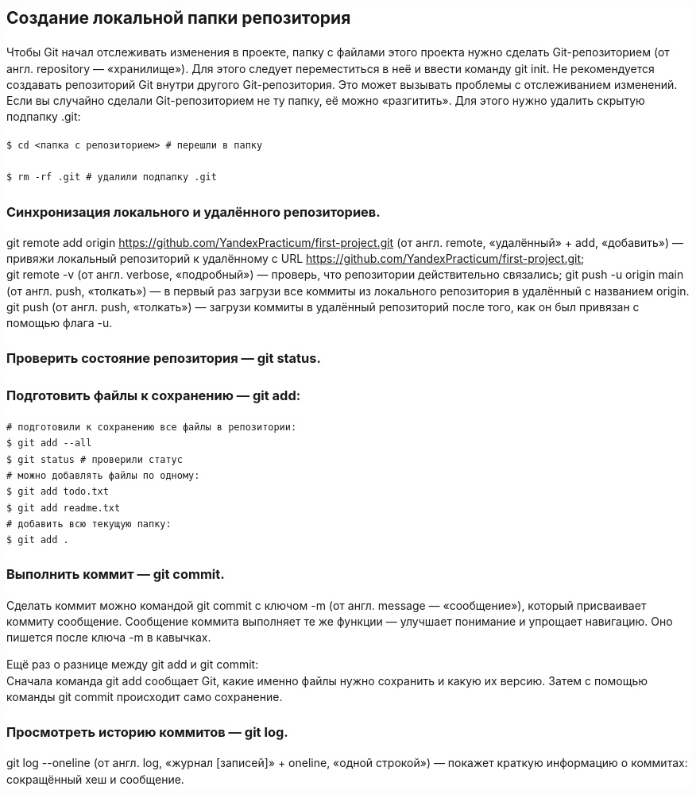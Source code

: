 
## **Создание локальной папки репозитория**  
Чтобы Git начал отслеживать изменения в проекте, папку с файлами этого проекта нужно сделать Git-репозиторием (от англ. repository — «хранилище»). Для этого следует переместиться в неё и ввести команду git init. Не рекомендуется создавать репозиторий Git внутри другого Git-репозитория. Это может вызывать проблемы с отслеживанием изменений.  
Если вы случайно сделали Git-репозиторием не ту папку, её можно «разгитить». Для этого нужно удалить скрытую подпапку .git:

```
$ cd <папка с репозиторием> # перешли в папку

$ rm -rf .git # удалили подпапку .git
```

### Синхронизация локального и удалённого репозиториев.  
git remote add origin https://github.com/YandexPracticum/first-project.git (от англ. remote, «удалённый» + add, «добавить») — привяжи локальный репозиторий к удалённому с URL https://github.com/YandexPracticum/first-project.git;  
git remote -v (от англ. verbose, «подробный») — проверь, что репозитории действительно связались;
git push -u origin main (от англ. push, «толкать») — в первый раз загрузи все коммиты из локального репозитория в удалённый с названием origin.  
git push (от англ. push, «толкать») — загрузи коммиты в удалённый репозиторий после того, как он был привязан с помощью флага -u.  

### Проверить состояние репозитория — git status.  
### Подготовить файлы к сохранению — git add:

```
# подготовили к сохранению все файлы в репозитории:
$ git add --all
$ git status # проверили статус
# можно добавлять файлы по одному:
$ git add todo.txt
$ git add readme.txt
# добавить всю текущую папку:
$ git add .
```

### Выполнить коммит — git commit.  
Сделать коммит можно командой git commit c ключом -m (от англ. message — «сообщение»), который присваивает коммиту сообщение. Сообщение коммита выполняет те же функции — улучшает понимание и упрощает навигацию. Оно пишется после ключа -m в кавычках.

Ещё раз о разнице между git add и git commit:  
Сначала команда git add сообщает Git, какие именно файлы нужно сохранить и какую их версию. Затем с помощью команды git commit происходит само сохранение.

### Просмотреть историю коммитов — git log.  
git log --oneline (от англ. log, «журнал [записей]» + oneline, «одной строкой») — покажет краткую информацию о коммитах: сокращённый хеш и сообщение.  
